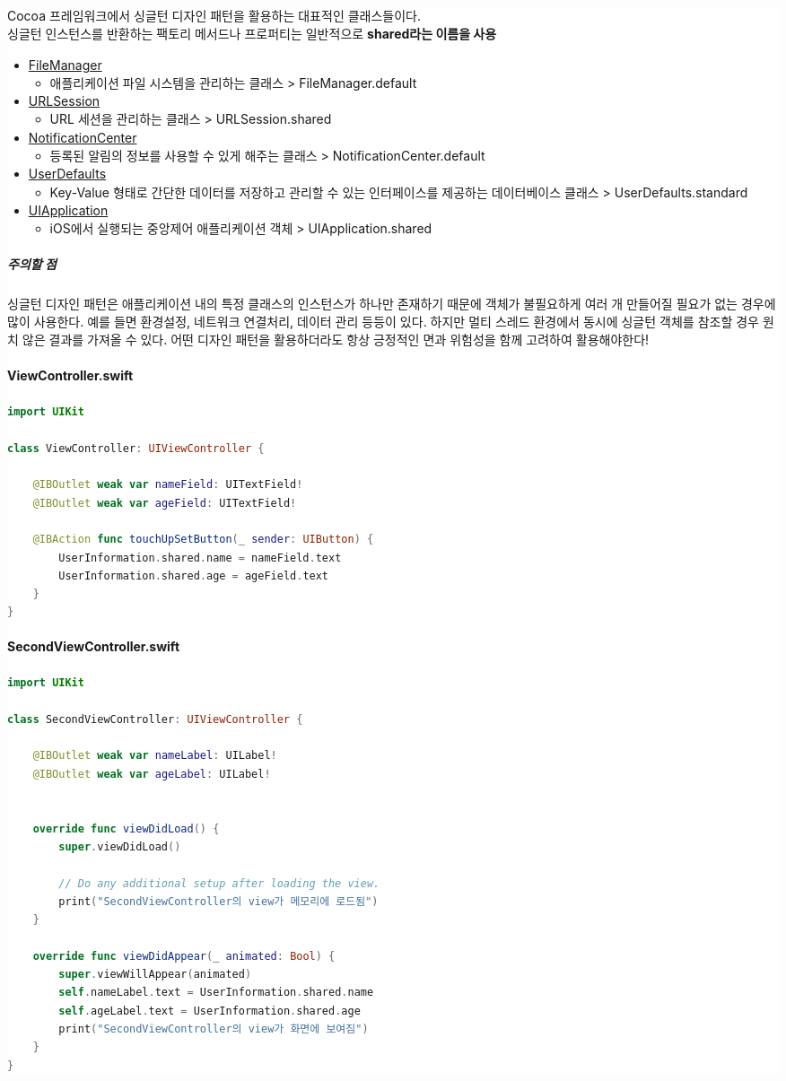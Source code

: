Cocoa 프레임워크에서 싱글턴 디자인 패턴을 활용하는 대표적인 클래스들이다.<br>
싱글턴 인스턴스를 반환하는 팩토리 메서드나 프로퍼티는 일반적으로 **shared라는 이름을 사용**

- [FileManager](https://developer.apple.com/documentation/foundation/filemanager)
  - 애플리케이션 파일 시스템을 관리하는 클래스 > FileManager.default
- [URLSession](https://developer.apple.com/documentation/foundation/urlsession)
  - URL 세션을 관리하는 클래스 > URLSession.shared
- [NotificationCenter](https://developer.apple.com/documentation/foundation/notificationcenter)
  - 등록된 알림의 정보를 사용할 수 있게 해주는 클래스 > NotificationCenter.default
- [UserDefaults](https://developer.apple.com/documentation/foundation/userdefaults)
  - Key-Value 형태로 간단한 데이터를 저장하고 관리할 수 있는 인터페이스를 제공하는 데이터베이스 클래스 > UserDefaults.standard
- [UIApplication](https://developer.apple.com/documentation/uikit/uiapplication)
  - iOS에서 실행되는 중앙제어 애플리케이션 객체 > UIApplication.shared


##### 주의할 점

싱글턴 디자인 패턴은 애플리케이션 내의 특정 클래스의 인스턴스가 하나만 존재하기 때문에 객체가 불필요하게 여러 개 만들어질 필요가 없는 경우에 많이 사용한다. 예를 들면 환경설정, 네트워크 연결처리, 데이터 관리 등등이 있다. 하지만 멀티 스레드 환경에서 동시에 싱글턴 객체를 참조할 경우 원치 않은 결과를 가져올 수 있다. 어떤 디자인 패턴을 활용하더라도 항상 긍정적인 면과 위험성을 함께 고려하여 활용해야한다!


#### ViewController.swift

```swift
import UIKit

class ViewController: UIViewController {

    @IBOutlet weak var nameField: UITextField!
    @IBOutlet weak var ageField: UITextField!

    @IBAction func touchUpSetButton(_ sender: UIButton) {
        UserInformation.shared.name = nameField.text
        UserInformation.shared.age = ageField.text
    }
}
```

#### SecondViewController.swift

```swift
import UIKit

class SecondViewController: UIViewController {

    @IBOutlet weak var nameLabel: UILabel!
    @IBOutlet weak var ageLabel: UILabel!


    override func viewDidLoad() {
        super.viewDidLoad()

        // Do any additional setup after loading the view.
        print("SecondViewController의 view가 메모리에 로드됨")
    }

    override func viewDidAppear(_ animated: Bool) {
        super.viewWillAppear(animated)
        self.nameLabel.text = UserInformation.shared.name
        self.ageLabel.text = UserInformation.shared.age
        print("SecondViewController의 view가 화면에 보여짐")
    }
}
```
